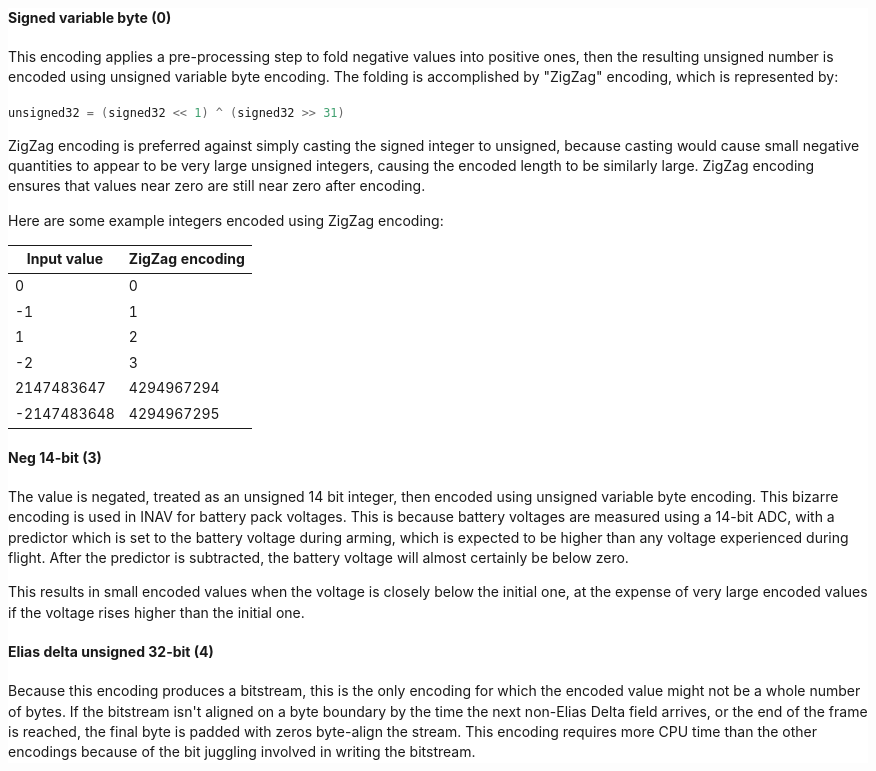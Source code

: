 #### Signed variable byte (0)
This encoding applies a pre-processing step to fold negative values into positive ones, then the resulting unsigned
number is encoded using unsigned variable byte encoding. The folding is accomplished by "ZigZag" encoding, which is
represented by:

```c
unsigned32 = (signed32 << 1) ^ (signed32 >> 31)
```

ZigZag encoding is preferred against simply casting the signed integer to unsigned, because casting would cause small
negative quantities to appear to be very large unsigned integers, causing the encoded length to be similarly large.
ZigZag encoding ensures that values near zero are still near zero after encoding.

Here are some example integers encoded using ZigZag encoding:

| Input value | ZigZag encoding |
| ----------- | --------------- |
| 0           | 0               |
| -1          | 1               |
| 1           | 2               |
| -2          | 3               |
| 2147483647  | 4294967294      |
| -2147483648 | 4294967295      |

#### Neg 14-bit (3)
The value is negated, treated as an unsigned 14 bit integer, then encoded using unsigned variable byte encoding. This
bizarre encoding is used in INAV for battery pack voltages. This is because battery voltages are measured using a
14-bit ADC, with a predictor which is set to the battery voltage during arming, which is expected to be higher than any
voltage experienced during flight. After the predictor is subtracted, the battery voltage will almost certainly be below
zero.

This results in small encoded values when the voltage is closely below the initial one, at the expense of very large
encoded values if the voltage rises higher than the initial one.

#### Elias delta unsigned 32-bit (4)
Because this encoding produces a bitstream, this is the only encoding for which the encoded value might not be a whole
number of bytes. If the bitstream isn't aligned on a byte boundary by the time the next non-Elias Delta field arrives,
or the end of the frame is reached, the final byte is padded with zeros byte-align the stream. This encoding requires
more CPU time than the other encodings because of the bit juggling involved in writing the bitstream.
